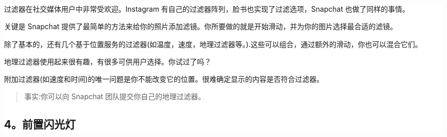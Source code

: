 
过滤器在社交媒体用户中非常受欢迎。Instagram 有自己的过滤器阵列，脸书也实现了过滤选项，Snapchat 也做了同样的事情。

关键是 Snapchat 提供了最简单的方法来给你的照片添加滤镜。你所要做的就是开始滑动，并为你的图片选择最合适的滤镜。

除了基本的，还有几个基于位置服务的过滤器(如温度，速度，地理过滤器等。).这些可以组合，通过额外的滑动，你也可以混合它们。

地理过滤器使用起来很有趣，有很多可供用户选择。你试过了吗？

附加过滤器(如速度和时间)的唯一问题是你不能改变它的位置。很难确定显示的内容是否符合过滤器。

> 事实:你可以向 Snapchat 团队提交你自己的地理过滤器。

## **4。前置闪光灯**
